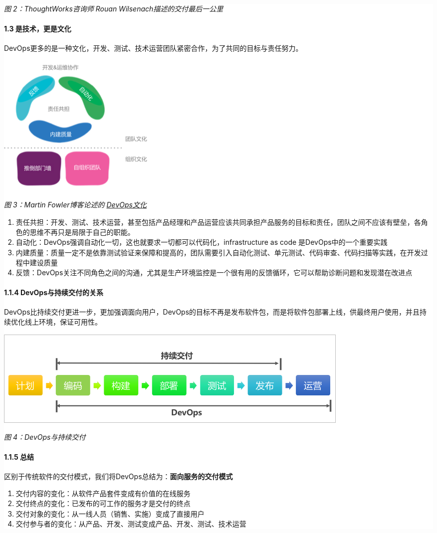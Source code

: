 *图 2：ThoughtWorks咨询师 Rouan Wilsenach描述的交付最后一公里*

#### 1.3 是技术，更是文化
DevOps更多的是一种文化，开发、测试、技术运营团队紧密合作，为了共同的目标与责任努力。

![](images/devops_culture.png )

*图 3：Martin Fowler博客论述的 [DevOps文化](http://martinfowler.com/bliki/DevOpsCulture.html)*


1. 责任共担：开发、测试、技术运营，甚至包括产品经理和产品运营应该共同承担产品服务的目标和责任，团队之间不应该有壁垒，各角色的思维不再只是局限于自己的职能。
2. 自动化：DevOps强调自动化一切，这也就要求一切都可以代码化，infrastructure as code 是DevOps中的一个重要实践
3. 内建质量：质量一定不是依靠测试验证来保障和提高的，团队需要引入自动化测试、单元测试、代码审查、代码扫描等实践，在开发过程中建设质量
4. 反馈：DevOps关注不同角色之间的沟通，尤其是生产环境监控是一个很有用的反馈循环，它可以帮助诊断问题和发现潜在改进点

#### 1.1.4 DevOps与持续交付的关系

DevOps比持续交付更进一步，更加强调面向用户，DevOps的目标不再是发布软件包，而是将软件包部署上线，供最终用户使用，并且持续优化线上环境，保证可用性。

![](images/devops_comparasion_cd_devops.png)

*图 4：DevOps与持续交付*

#### 1.1.5 总结
区别于传统软件的交付模式，我们将DevOps总结为：**面向服务的交付模式**

1. 交付内容的变化：从软件产品套件变成有价值的在线服务
2. 交付终点的变化：已发布的可工作的服务才是交付的终点
3. 交付对象的变化：从一线人员（销售、实施）变成了直接用户
4. 交付参与者的变化：从产品、开发、测试变成产品、开发、测试、技术运营

		